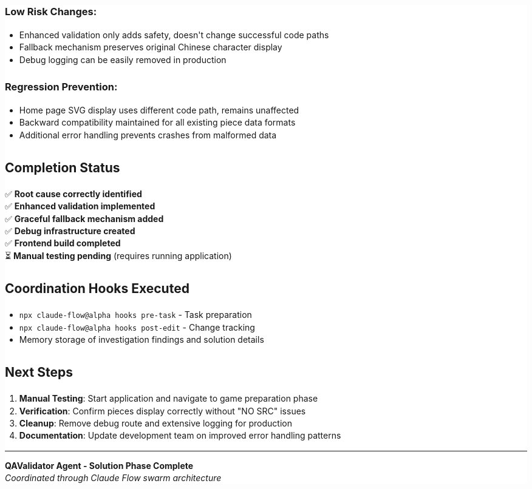 ### Low Risk Changes:
- Enhanced validation only adds safety, doesn't change successful code paths
- Fallback mechanism preserves original Chinese character display
- Debug logging can be easily removed in production

### Regression Prevention:
- Home page SVG display uses different code path, remains unaffected
- Backward compatibility maintained for all existing piece data formats
- Additional error handling prevents crashes from malformed data

## Completion Status

✅ **Root cause correctly identified**  
✅ **Enhanced validation implemented**  
✅ **Graceful fallback mechanism added**  
✅ **Debug infrastructure created**  
✅ **Frontend build completed**  
⏳ **Manual testing pending** (requires running application)  

## Coordination Hooks Executed

- `npx claude-flow@alpha hooks pre-task` - Task preparation
- `npx claude-flow@alpha hooks post-edit` - Change tracking  
- Memory storage of investigation findings and solution details

## Next Steps

1. **Manual Testing**: Start application and navigate to game preparation phase
2. **Verification**: Confirm pieces display correctly without "NO SRC" issues
3. **Cleanup**: Remove debug route and extensive logging for production
4. **Documentation**: Update development team on improved error handling patterns

---

**QAValidator Agent - Solution Phase Complete**  
*Coordinated through Claude Flow swarm architecture*
